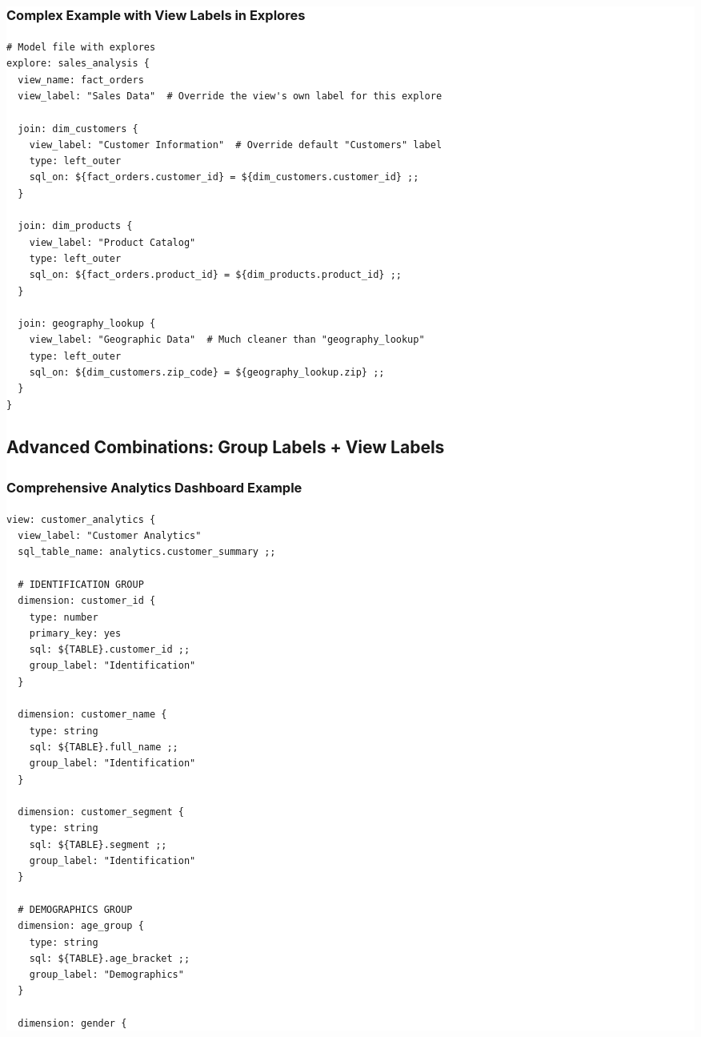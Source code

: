 ### Complex Example with View Labels in Explores
```lookml
# Model file with explores
explore: sales_analysis {
  view_name: fact_orders
  view_label: "Sales Data"  # Override the view's own label for this explore
  
  join: dim_customers {
    view_label: "Customer Information"  # Override default "Customers" label
    type: left_outer
    sql_on: ${fact_orders.customer_id} = ${dim_customers.customer_id} ;;
  }
  
  join: dim_products {
    view_label: "Product Catalog"
    type: left_outer
    sql_on: ${fact_orders.product_id} = ${dim_products.product_id} ;;
  }
  
  join: geography_lookup {
    view_label: "Geographic Data"  # Much cleaner than "geography_lookup"
    type: left_outer
    sql_on: ${dim_customers.zip_code} = ${geography_lookup.zip} ;;
  }
}
```

## Advanced Combinations: Group Labels + View Labels

### Comprehensive Analytics Dashboard Example
```lookml
view: customer_analytics {
  view_label: "Customer Analytics"
  sql_table_name: analytics.customer_summary ;;
  
  # IDENTIFICATION GROUP
  dimension: customer_id {
    type: number
    primary_key: yes
    sql: ${TABLE}.customer_id ;;
    group_label: "Identification"
  }
  
  dimension: customer_name {
    type: string
    sql: ${TABLE}.full_name ;;
    group_label: "Identification"
  }
  
  dimension: customer_segment {
    type: string
    sql: ${TABLE}.segment ;;
    group_label: "Identification"
  }
  
  # DEMOGRAPHICS GROUP
  dimension: age_group {
    type: string
    sql: ${TABLE}.age_bracket ;;
    group_label: "Demographics"
  }
  
  dimension: gender {
```